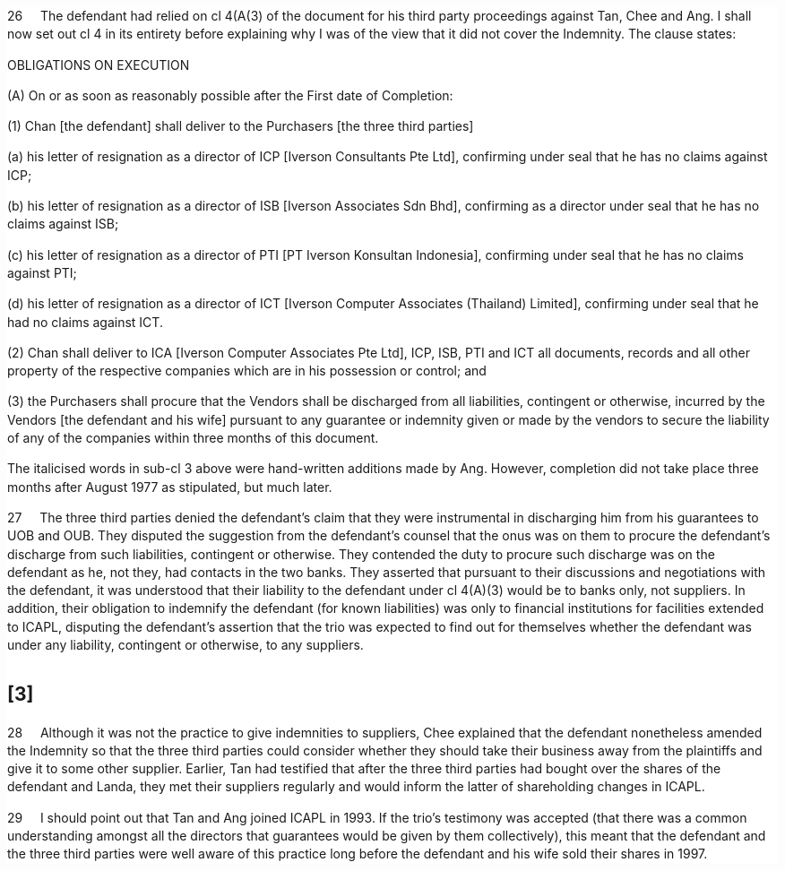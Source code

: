 26     The defendant had relied on cl 4(A(3) of the document for his third party proceedings against Tan, Chee and Ang. I shall now set out cl 4 in its entirety before explaining why I was of the view that it did not cover the Indemnity. The clause states: 

 OBLIGATIONS ON EXECUTION 

 (A) On or as soon as reasonably possible after the First date of Completion: 

 (1) Chan [the defendant] shall deliver to the Purchasers [the three third parties] 

 (a) his letter of resignation as a director of ICP [Iverson Consultants Pte Ltd], confirming under seal that he has no claims against ICP; 

 (b) his letter of resignation as a director of ISB [Iverson Associates Sdn Bhd], confirming as a director under seal that he has no claims against ISB; 

 (c) his letter of resignation as a director of PTI [PT Iverson Konsultan Indonesia], confirming under seal that he has no claims against PTI; 

 (d) his letter of resignation as a director of ICT [Iverson Computer Associates (Thailand) Limited], confirming under seal that he had no claims against ICT. 

 (2) Chan shall deliver to ICA [Iverson Computer Associates Pte Ltd], ICP, ISB, PTI and ICT all documents, records and all other property of the respective companies which are in his possession or control; and 

 (3) the Purchasers shall procure that the Vendors shall be discharged from all liabilities, contingent or otherwise, incurred by the Vendors [the defendant and his wife] pursuant to any guarantee or indemnity given or made by the vendors to secure the liability of any of the companies within three months of this document. 

The italicised words in sub-cl 3 above were hand-written additions made by Ang. However, completion did not take place three months after August 1977 as stipulated, but much later. 

27     The three third parties denied the defendant’s claim that they were instrumental in discharging him from his guarantees to UOB and OUB. They disputed the suggestion from the defendant’s counsel that the onus was on them to procure the defendant’s discharge from such liabilities, contingent or otherwise. They contended the duty to procure such discharge was on the defendant as he, not they, had contacts in the two banks. They asserted that pursuant to their discussions and negotiations with the defendant, it was understood that their liability to the defendant under cl 4(A)(3) would be to banks only, not suppliers. In addition, their obligation to indemnify the defendant (for known liabilities) was only to financial institutions for facilities extended to ICAPL, disputing the defendant’s assertion that the trio was expected to find out for themselves whether the defendant was under any liability, contingent or otherwise, to any suppliers. 

## [3] 


28     Although it was not the practice to give indemnities to suppliers, Chee explained that the defendant nonetheless amended the Indemnity so that the three third parties could consider whether they should take their business away from the plaintiffs and give it to some other supplier. Earlier, Tan had testified that after the three third parties had bought over the shares of the defendant and Landa, they met their suppliers regularly and would inform the latter of shareholding changes in ICAPL. 

29     I should point out that Tan and Ang joined ICAPL in 1993. If the trio’s testimony was accepted (that there was a common understanding amongst all the directors that guarantees would be given by them collectively), this meant that the defendant and the three third parties were well aware of this practice long before the defendant and his wife sold their shares in 1997. 
